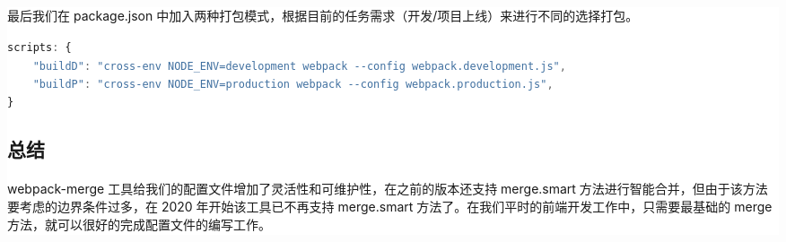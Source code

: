 最后我们在 package.json 中加入两种打包模式，根据目前的任务需求（开发/项目上线）来进行不同的选择打包。

```typescript
scripts: {
 	"buildD": "cross-env NODE_ENV=development webpack --config webpack.development.js",
    "buildP": "cross-env NODE_ENV=production webpack --config webpack.production.js",
}
```

## 总结

webpack-merge 工具给我们的配置文件增加了灵活性和可维护性，在之前的版本还支持 merge.smart 方法进行智能合并，但由于该方法要考虑的边界条件过多，在 2020 年开始该工具已不再支持 merge.smart 方法了。在我们平时的前端开发工作中，只需要最基础的 merge 方法，就可以很好的完成配置文件的编写工作。
